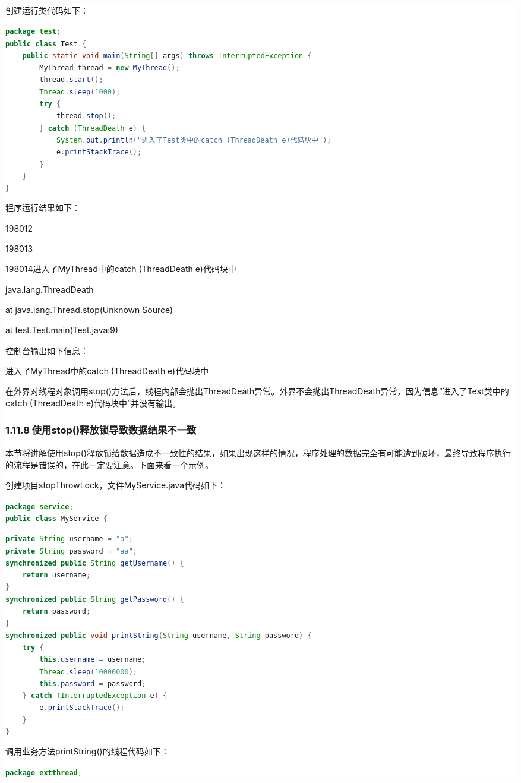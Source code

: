 创建运行类代码如下：
```java
package test;
public class Test {
    public static void main(String[] args) throws InterruptedException {
        MyThread thread = new MyThread();
        thread.start();
        Thread.sleep(1000);
        try {
            thread.stop();
        } catch (ThreadDeath e) {
            System.out.println("进入了Test类中的catch (ThreadDeath e)代码块中");
            e.printStackTrace();
        }
    }
}
```
程序运行结果如下：

198012

198013

198014进入了MyThread中的catch (ThreadDeath e)代码块中


java.lang.ThreadDeath

at java.lang.Thread.stop(Unknown Source)

at test.Test.main(Test.java:9)

控制台输出如下信息：

进入了MyThread中的catch (ThreadDeath e)代码块中

在外界对线程对象调用stop()方法后，线程内部会抛出ThreadDeath异常。外界不会抛出ThreadDeath异常，因为信息“进入了Test类中的catch (ThreadDeath e)代码块中”并没有输出。
### 1.11.8 使用stop()释放锁导致数据结果不一致

本节将讲解使用stop()释放锁给数据造成不一致性的结果，如果出现这样的情况，程序处理的数据完全有可能遭到破坏，最终导致程序执行的流程是错误的，在此一定要注意。下面来看一个示例。

创建项目stopThrowLock，文件MyService.java代码如下：
```java
package service;
public class MyService {
```


```java
private String username = "a";
private String password = "aa";
synchronized public String getUsername() {
    return username;
}
synchronized public String getPassword() {
    return password;
}
synchronized public void printString(String username, String password) {
    try {
        this.username = username;
        Thread.sleep(10000000);
        this.password = password;
    } catch (InterruptedException e) {
        e.printStackTrace();
    }
}
```
调用业务方法printString()的线程代码如下：
```java
package extthread;
```